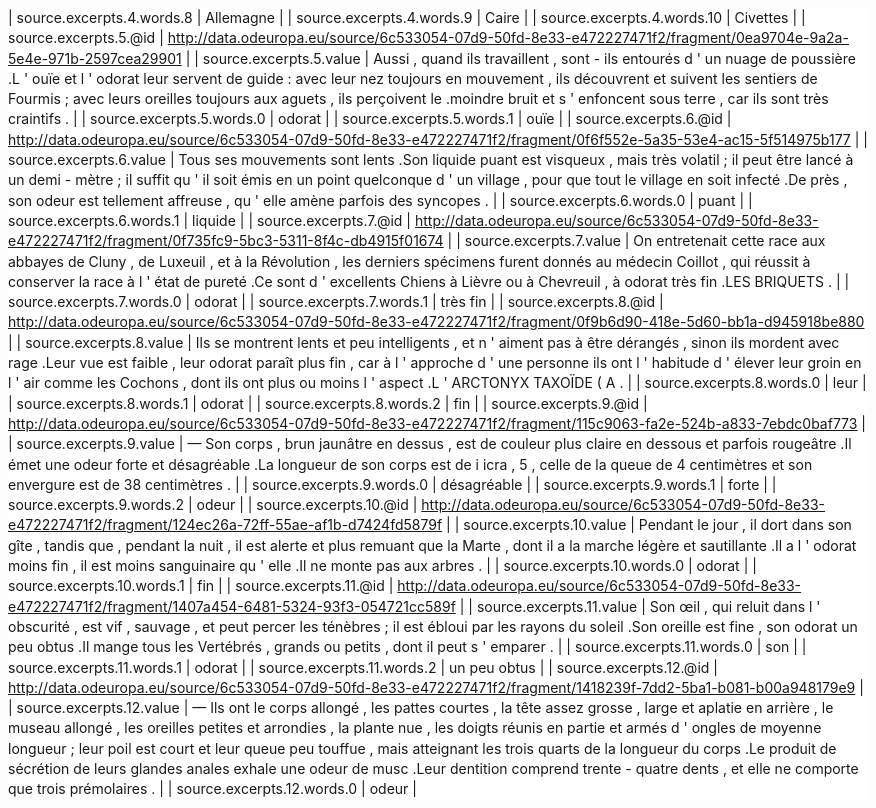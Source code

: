 | source.excerpts.4.words.8 | Allemagne |
| source.excerpts.4.words.9 | Caire |
| source.excerpts.4.words.10 | Civettes |
| source.excerpts.5.@id | http://data.odeuropa.eu/source/6c533054-07d9-50fd-8e33-e472227471f2/fragment/0ea9704e-9a2a-5e4e-971b-2597cea29901 |
| source.excerpts.5.value | Aussi , quand ils travaillent , sont - ils entourés d ' un nuage de poussière .L ' ouïe et l ' odorat leur servent de guide : avec leur nez toujours en mouvement , ils découvrent et suivent les sentiers de Fourmis ; avec leurs oreilles toujours aux aguets , ils perçoivent le .moindre bruit et s ' enfoncent sous terre , car ils sont très craintifs . |
| source.excerpts.5.words.0 | odorat |
| source.excerpts.5.words.1 | ouïe |
| source.excerpts.6.@id | http://data.odeuropa.eu/source/6c533054-07d9-50fd-8e33-e472227471f2/fragment/0f6f552e-5a35-53e4-ac15-5f514975b177 |
| source.excerpts.6.value | Tous ses mouvements sont lents .Son liquide puant est visqueux , mais très volatil ; il peut être lancé à un demi - mètre ; il suffit qu ' il soit émis en un point quelconque d ' un village , pour que tout le village en soit infecté .De près , son odeur est tellement affreuse , qu ' elle amène parfois des syncopes . |
| source.excerpts.6.words.0 | puant |
| source.excerpts.6.words.1 | liquide |
| source.excerpts.7.@id | http://data.odeuropa.eu/source/6c533054-07d9-50fd-8e33-e472227471f2/fragment/0f735fc9-5bc3-5311-8f4c-db4915f01674 |
| source.excerpts.7.value | On entretenait cette race aux abbayes de Cluny , de Luxeuil , et à la Révolution , les derniers spécimens furent donnés au médecin Coillot , qui réussit à conserver la race à l ' état de pureté .Ce sont d ' excellents Chiens à Lièvre ou à Chevreuil , à odorat très fin .LES BRIQUETS . |
| source.excerpts.7.words.0 | odorat |
| source.excerpts.7.words.1 | très fin |
| source.excerpts.8.@id | http://data.odeuropa.eu/source/6c533054-07d9-50fd-8e33-e472227471f2/fragment/0f9b6d90-418e-5d60-bb1a-d945918be880 |
| source.excerpts.8.value | Ils se montrent lents et peu intelligents , et n ' aiment pas à être dérangés , sinon ils mordent avec rage .Leur vue est faible , leur odorat paraît plus fin , car à l ' approche d ' une personne ils ont l ' habitude d ' élever leur groin en l ' air comme les Cochons , dont ils ont plus ou moins l ' aspect .L ' ARCTONYX TAXOÏDE ( A . |
| source.excerpts.8.words.0 | leur |
| source.excerpts.8.words.1 | odorat |
| source.excerpts.8.words.2 | fin |
| source.excerpts.9.@id | http://data.odeuropa.eu/source/6c533054-07d9-50fd-8e33-e472227471f2/fragment/115c9063-fa2e-524b-a833-7ebdc0baf773 |
| source.excerpts.9.value | — Son corps , brun jaunâtre en dessus , est de couleur plus claire en dessous et parfois rougeâtre .Il émet une odeur forte et désagréable .La longueur de son corps est de i icra , 5 , celle de la queue de 4 centimètres et son envergure est de 38 centimètres . |
| source.excerpts.9.words.0 | désagréable |
| source.excerpts.9.words.1 | forte |
| source.excerpts.9.words.2 | odeur |
| source.excerpts.10.@id | http://data.odeuropa.eu/source/6c533054-07d9-50fd-8e33-e472227471f2/fragment/124ec26a-72ff-55ae-af1b-d7424fd5879f |
| source.excerpts.10.value | Pendant le jour , il dort dans son gîte , tandis que , pendant la nuit , il est alerte et plus remuant que la Marte , dont il a la marche légère et sautillante .Il a l ' odorat moins fin , il est moins sanguinaire qu ' elle .Il ne monte pas aux arbres . |
| source.excerpts.10.words.0 | odorat |
| source.excerpts.10.words.1 | fin |
| source.excerpts.11.@id | http://data.odeuropa.eu/source/6c533054-07d9-50fd-8e33-e472227471f2/fragment/1407a454-6481-5324-93f3-054721cc589f |
| source.excerpts.11.value | Son œil , qui reluit dans l ' obscurité , est vif , sauvage , et peut percer les ténèbres ; il est ébloui par les rayons du soleil .Son oreille est fine , son odorat un peu obtus .Il mange tous les Vertébrés , grands ou petits , dont il peut s ' emparer . |
| source.excerpts.11.words.0 | son |
| source.excerpts.11.words.1 | odorat |
| source.excerpts.11.words.2 | un peu obtus |
| source.excerpts.12.@id | http://data.odeuropa.eu/source/6c533054-07d9-50fd-8e33-e472227471f2/fragment/1418239f-7dd2-5ba1-b081-b00a948179e9 |
| source.excerpts.12.value | — Ils ont le corps allongé , les pattes courtes , la tête assez grosse , large et aplatie en arrière , le museau allongé , les oreilles petites et arrondies , la plante nue , les doigts réunis en partie et armés d ' ongles de moyenne longueur ; leur poil est court et leur queue peu touffue , mais atteignant les trois quarts de la longueur du corps .Le produit de sécrétion de leurs glandes anales exhale une odeur de musc .Leur dentition comprend trente - quatre dents , et elle ne comporte que trois prémolaires . |
| source.excerpts.12.words.0 | odeur |